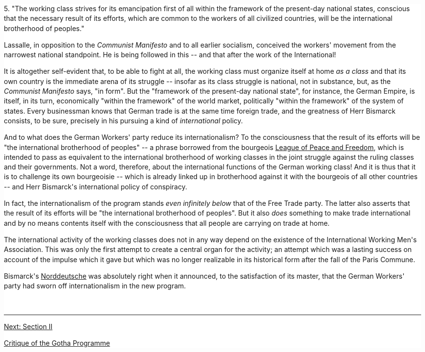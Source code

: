 5\. \"The working class strives for its emancipation first of all within
the framework of the present-day national states, conscious that the
necessary result of its efforts, which are common to the workers of all
civilized countries, will be the international brotherhood of peoples.\"

Lassalle, in opposition to the *Communist Manifesto* and to all earlier
socialism, conceived the workers\' movement from the narrowest national
standpoint. He is being followed in this -- and that after the work of
the International!

It is altogether self-evident that, to be able to fight at all, the
working class must organize itself at home *as a class* and that its own
country is the immediate arena of its struggle -- insofar as its class
struggle is national, not in substance, but, as the *Communist
Manifesto* says, \"in form\". But the \"framework of the present-day
national state\", for instance, the German Empire, is itself, in its
turn, economically \"within the framework\" of the world market,
politically \"within the framework\" of the system of states. Every
businessman knows that German trade is at the same time foreign trade,
and the greatness of Herr Bismarck consists, to be sure, precisely in
his pursuing a kind of *international* policy.

And to what does the German Workers\' party reduce its internationalism?
To the consciousness that the result of its efforts will be \"the
international brotherhood of peoples\" -- a phrase borrowed from the
bourgeois [League of Peace and
Freedom](../../../../../glossary/orgs/l/e.htm#league-peace-freedom),
which is intended to pass as equivalent to the international brotherhood
of working classes in the joint struggle against the ruling classes and
their governments. Not a word, therefore, about the international
functions of the German working class! And it is thus that it is to
challenge its own bourgeoisie -- which is already linked up in
brotherhood against it with the bourgeois of all other countries -- and
Herr Bismarck\'s international policy of conspiracy.

In fact, the internationalism of the program stands *even infinitely
below* that of the Free Trade party. The latter also asserts that the
result of its efforts will be \"the international brotherhood of
peoples\". But it also *does* something to make trade international and
by no means contents itself with the consciousness that all people are
carrying on trade at home.

The international activity of the working classes does not in any way
depend on the existence of the International Working Men\'s Association.
This was only the first attempt to create a central organ for the
activity; an attempt which was a lasting success on account of the
impulse which it gave but which was no longer realizable in its
historical form after the fall of the Paris Commune.

Bismarck\'s
[Norddeutsche](../../../../../glossary/periodicals/n/o.htm#norddeutsche-allgemeine-zeitung)
was absolutely right when it announced, to the satisfaction of its
master, that the German Workers\' party had sworn off internationalism
in the new program.

 

------------------------------------------------------------------------

[Next: Section II](ch02.htm)

[Critique of the Gotha Programme](index.htm)
